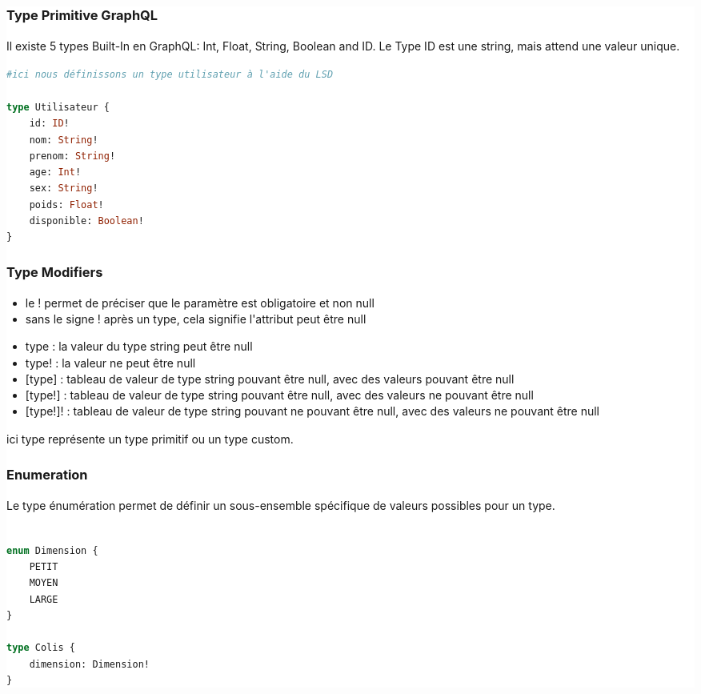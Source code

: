 ### Type Primitive GraphQL

Il existe 5 types Built-In en GraphQL: Int, Float, String, Boolean and ID. Le Type ID est une string, mais attend une 
valeur unique.

```graphql
#ici nous définissons un type utilisateur à l'aide du LSD

type Utilisateur {
    id: ID!
    nom: String!
    prenom: String!
    age: Int!
    sex: String!
    poids: Float!
    disponible: Boolean!
}
```

### Type Modifiers

* le ! permet de préciser que le paramètre est obligatoire et non null
* sans le signe ! après un type, cela signifie l'attribut peut être null

- type : la valeur du type string peut être null
- type! : la valeur ne peut être null
- [type] : tableau de valeur de type string pouvant être null, avec des valeurs pouvant être null 
- [type!] : tableau de valeur de type string pouvant être null, avec des valeurs ne pouvant être null
- [type!]! : tableau de valeur de type string pouvant ne pouvant être null, avec des valeurs ne pouvant être null

ici type représente un type primitif ou un type custom.

### Enumeration

Le type énumération permet de définir un sous-ensemble spécifique de valeurs possibles pour un type.

````graphql

enum Dimension {
    PETIT
    MOYEN
    LARGE
}

type Colis {
    dimension: Dimension!
}

````
